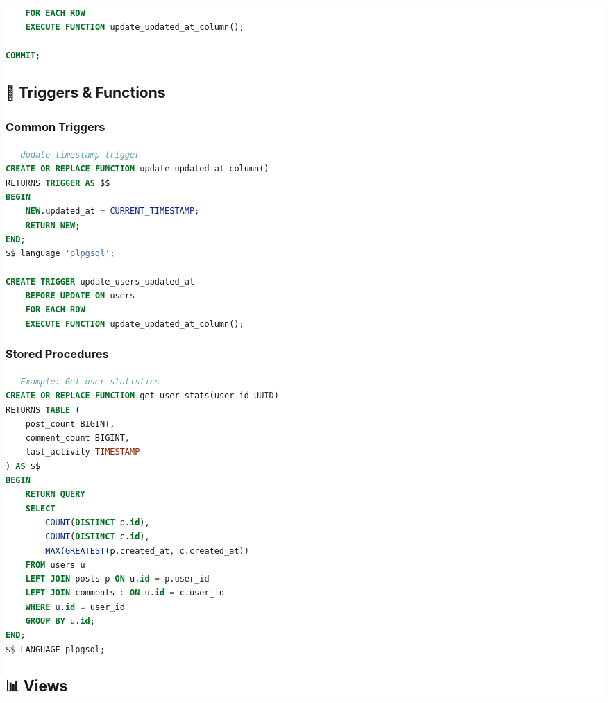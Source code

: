 ```sql
    FOR EACH ROW
    EXECUTE FUNCTION update_updated_at_column();

COMMIT;
```

## 🎯 Triggers & Functions

### Common Triggers
```sql
-- Update timestamp trigger
CREATE OR REPLACE FUNCTION update_updated_at_column()
RETURNS TRIGGER AS $$
BEGIN
    NEW.updated_at = CURRENT_TIMESTAMP;
    RETURN NEW;
END;
$$ language 'plpgsql';

CREATE TRIGGER update_users_updated_at
    BEFORE UPDATE ON users
    FOR EACH ROW
    EXECUTE FUNCTION update_updated_at_column();
```

### Stored Procedures
```sql
-- Example: Get user statistics
CREATE OR REPLACE FUNCTION get_user_stats(user_id UUID)
RETURNS TABLE (
    post_count BIGINT,
    comment_count BIGINT,
    last_activity TIMESTAMP
) AS $$
BEGIN
    RETURN QUERY
    SELECT 
        COUNT(DISTINCT p.id),
        COUNT(DISTINCT c.id),
        MAX(GREATEST(p.created_at, c.created_at))
    FROM users u
    LEFT JOIN posts p ON u.id = p.user_id
    LEFT JOIN comments c ON u.id = c.user_id
    WHERE u.id = user_id
    GROUP BY u.id;
END;
$$ LANGUAGE plpgsql;
```

## 📊 Views
